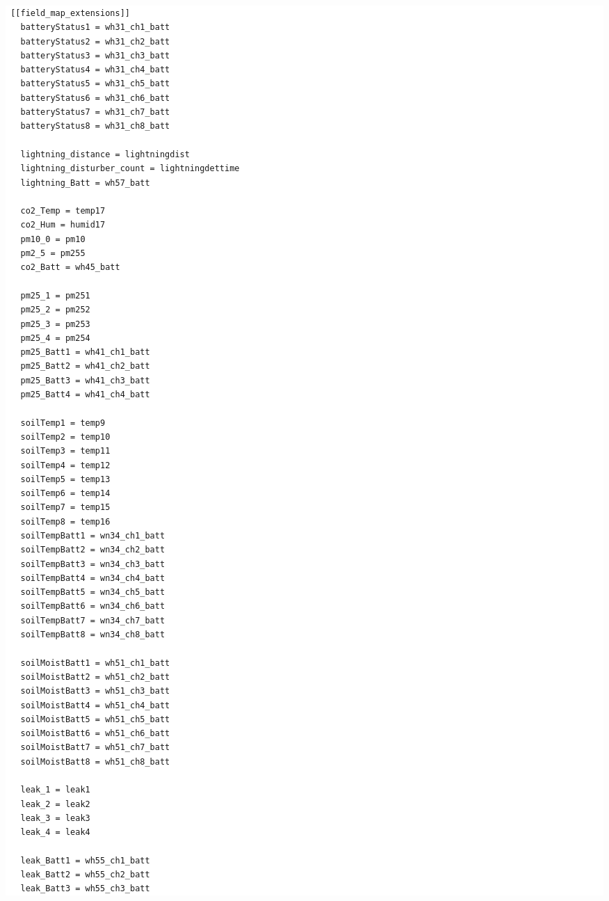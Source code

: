 ``` 
 [[field_map_extensions]]
   batteryStatus1 = wh31_ch1_batt
   batteryStatus2 = wh31_ch2_batt
   batteryStatus3 = wh31_ch3_batt
   batteryStatus4 = wh31_ch4_batt
   batteryStatus5 = wh31_ch5_batt
   batteryStatus6 = wh31_ch6_batt
   batteryStatus7 = wh31_ch7_batt
   batteryStatus8 = wh31_ch8_batt
        
   lightning_distance = lightningdist
   lightning_disturber_count = lightningdettime
   lightning_Batt = wh57_batt
        
   co2_Temp = temp17
   co2_Hum = humid17
   pm10_0 = pm10
   pm2_5 = pm255
   co2_Batt = wh45_batt
        
   pm25_1 = pm251
   pm25_2 = pm252
   pm25_3 = pm253
   pm25_4 = pm254
   pm25_Batt1 = wh41_ch1_batt
   pm25_Batt2 = wh41_ch2_batt
   pm25_Batt3 = wh41_ch3_batt
   pm25_Batt4 = wh41_ch4_batt
        
   soilTemp1 = temp9
   soilTemp2 = temp10
   soilTemp3 = temp11
   soilTemp4 = temp12
   soilTemp5 = temp13
   soilTemp6 = temp14
   soilTemp7 = temp15
   soilTemp8 = temp16
   soilTempBatt1 = wn34_ch1_batt
   soilTempBatt2 = wn34_ch2_batt
   soilTempBatt3 = wn34_ch3_batt
   soilTempBatt4 = wn34_ch4_batt
   soilTempBatt5 = wn34_ch5_batt
   soilTempBatt6 = wn34_ch6_batt
   soilTempBatt7 = wn34_ch7_batt
   soilTempBatt8 = wn34_ch8_batt
        
   soilMoistBatt1 = wh51_ch1_batt
   soilMoistBatt2 = wh51_ch2_batt
   soilMoistBatt3 = wh51_ch3_batt
   soilMoistBatt4 = wh51_ch4_batt
   soilMoistBatt5 = wh51_ch5_batt
   soilMoistBatt6 = wh51_ch6_batt
   soilMoistBatt7 = wh51_ch7_batt
   soilMoistBatt8 = wh51_ch8_batt
        
   leak_1 = leak1
   leak_2 = leak2
   leak_3 = leak3
   leak_4 = leak4
        
   leak_Batt1 = wh55_ch1_batt
   leak_Batt2 = wh55_ch2_batt
   leak_Batt3 = wh55_ch3_batt
```